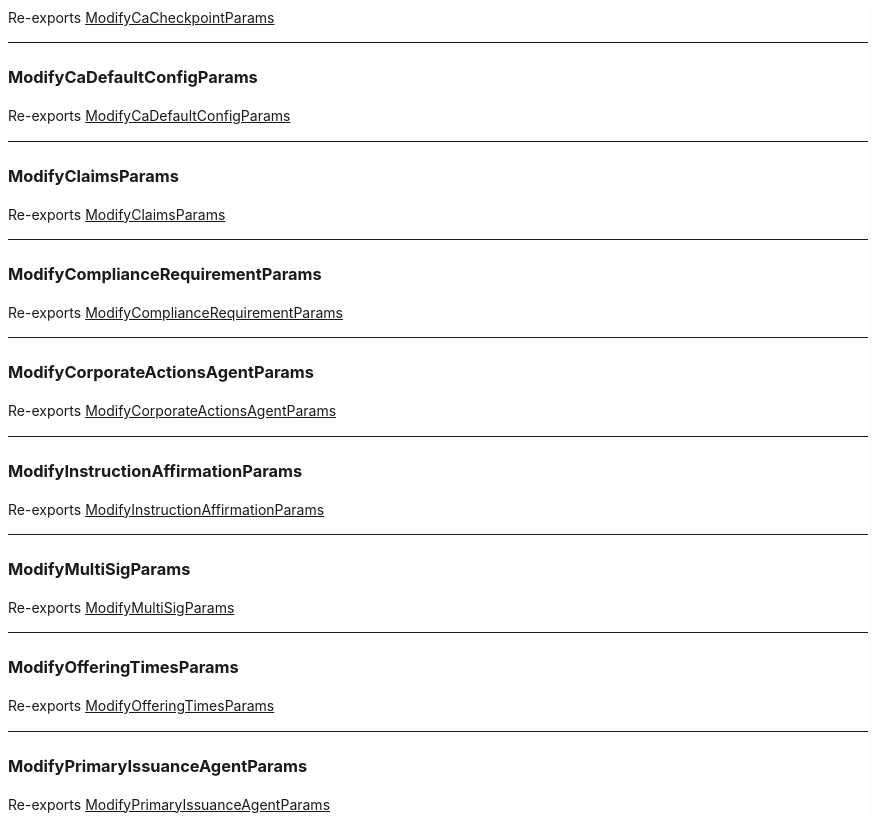 Re-exports [ModifyCaCheckpointParams](../../interfaces/API/Procedures/Types/ModifyCaCheckpointParams/ModifyCaCheckpointParams.md)

___

### ModifyCaDefaultConfigParams

Re-exports [ModifyCaDefaultConfigParams](../API/Procedures/Types/Types.md#modifycadefaultconfigparams)

___

### ModifyClaimsParams

Re-exports [ModifyClaimsParams](../API/Procedures/Types/Types.md#modifyclaimsparams)

___

### ModifyComplianceRequirementParams

Re-exports [ModifyComplianceRequirementParams](../API/Procedures/Types/Types.md#modifycompliancerequirementparams)

___

### ModifyCorporateActionsAgentParams

Re-exports [ModifyCorporateActionsAgentParams](../../interfaces/API/Procedures/Types/ModifyCorporateActionsAgentParams/ModifyCorporateActionsAgentParams.md)

___

### ModifyInstructionAffirmationParams

Re-exports [ModifyInstructionAffirmationParams](../API/Procedures/Types/Types.md#modifyinstructionaffirmationparams)

___

### ModifyMultiSigParams

Re-exports [ModifyMultiSigParams](../../interfaces/API/Procedures/Types/ModifyMultiSigParams/ModifyMultiSigParams.md)

___

### ModifyOfferingTimesParams

Re-exports [ModifyOfferingTimesParams](../API/Procedures/Types/Types.md#modifyofferingtimesparams)

___

### ModifyPrimaryIssuanceAgentParams

Re-exports [ModifyPrimaryIssuanceAgentParams](../../interfaces/API/Procedures/Types/ModifyPrimaryIssuanceAgentParams/ModifyPrimaryIssuanceAgentParams.md)
